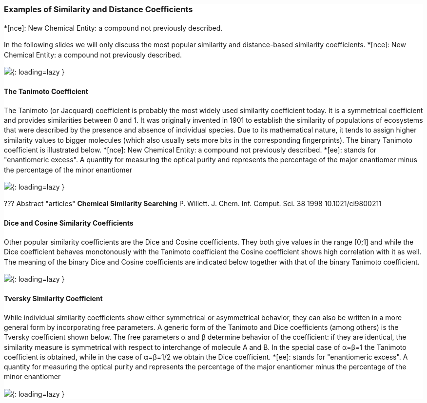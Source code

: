 ### Examples of Similarity and Distance Coefficients
*[nce]: New Chemical Entity: a compound not previously described.

In the following slides we will only discuss the most popular similarity and distance-based similarity coefficients.
*[nce]: New Chemical Entity: a compound not previously described.


![](https://media.drugdesign.org/course/molecular-similarity/ex_sim_coef.png){: loading=lazy }
#### The Tanimoto Coefficient

The Tanimoto (or Jacquard) coefficient is probably the most widely used similarity coefficient today. It is a symmetrical coefficient and provides similarities between 0 and 1. It was originally invented in 1901 to establish the similarity of populations of ecosystems that were described by the presence and absence of individual species. Due to its mathematical nature, it tends to assign higher similarity values to bigger molecules (which also usually sets more bits in the corresponding fingerprints). The binary Tanimoto coefficient is illustrated below.
*[nce]: New Chemical Entity: a compound not previously described.
*[ee]: stands for "enantiomeric excess". A quantity for measuring the optical purity and represents the percentage of the major enantiomer minus the percentage of the minor enantiomer


![](https://media.drugdesign.org/course/molecular-similarity/tanimoto.png){: loading=lazy }

??? Abstract "articles"
    **Chemical Similarity Searching** 
    P. Willett. 
    J. Chem. Inf. Comput. Sci. 
    38 1998 10.1021/ci9800211 
    
#### Dice and Cosine Similarity Coefficients

Other popular similarity coefficients are the Dice and Cosine coefficients. They both give values in the range [0;1] and while the Dice coefficient behaves monotonously with the Tanimoto coefficient the Cosine coefficient shows high correlation with it as well. The meaning of the binary Dice and Cosine coefficients are indicated below together with that of the binary Tanimoto coefficient.


![](https://media.drugdesign.org/course/molecular-similarity/dice_cosine.png){: loading=lazy }
#### Tversky Similarity Coefficient

While individual similarity coefficients show either symmetrical or asymmetrical behavior, they can also be written in a more general form by incorporating free parameters. A generic form of the Tanimoto and Dice coefficients (among others) is the Tversky coefficient shown below. The free parameters &alpha; and &beta; determine behavior of the coefficient: if they are identical, the similarity measure is symmetrical with respect to interchange of molecule A and B. In the special case of &alpha;=&beta;=1 the Tanimoto coefficient is obtained, while in the case of &alpha;=&beta;=1/2 we obtain the Dice coefficient.
*[ee]: stands for "enantiomeric excess". A quantity for measuring the optical purity and represents the percentage of the major enantiomer minus the percentage of the minor enantiomer


![](https://media.drugdesign.org/course/molecular-similarity/generic_form_sym.png){: loading=lazy }
